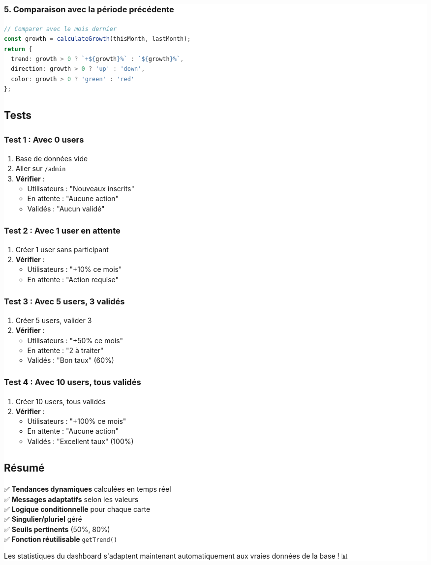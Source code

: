 ### 5. Comparaison avec la période précédente

```typescript
// Comparer avec le mois dernier
const growth = calculateGrowth(thisMonth, lastMonth);
return {
  trend: growth > 0 ? `+${growth}%` : `${growth}%`,
  direction: growth > 0 ? 'up' : 'down',
  color: growth > 0 ? 'green' : 'red'
};
```

## Tests

### Test 1 : Avec 0 users

1. Base de données vide
2. Aller sur `/admin`
3. **Vérifier** :
   - Utilisateurs : "Nouveaux inscrits"
   - En attente : "Aucune action"
   - Validés : "Aucun validé"

### Test 2 : Avec 1 user en attente

1. Créer 1 user sans participant
2. **Vérifier** :
   - Utilisateurs : "+10% ce mois"
   - En attente : "Action requise"

### Test 3 : Avec 5 users, 3 validés

1. Créer 5 users, valider 3
2. **Vérifier** :
   - Utilisateurs : "+50% ce mois"
   - En attente : "2 à traiter"
   - Validés : "Bon taux" (60%)

### Test 4 : Avec 10 users, tous validés

1. Créer 10 users, tous validés
2. **Vérifier** :
   - Utilisateurs : "+100% ce mois"
   - En attente : "Aucune action"
   - Validés : "Excellent taux" (100%)

## Résumé

✅ **Tendances dynamiques** calculées en temps réel  
✅ **Messages adaptatifs** selon les valeurs  
✅ **Logique conditionnelle** pour chaque carte  
✅ **Singulier/pluriel** géré  
✅ **Seuils pertinents** (50%, 80%)  
✅ **Fonction réutilisable** `getTrend()`

Les statistiques du dashboard s'adaptent maintenant automatiquement aux vraies données de la base ! 📊

